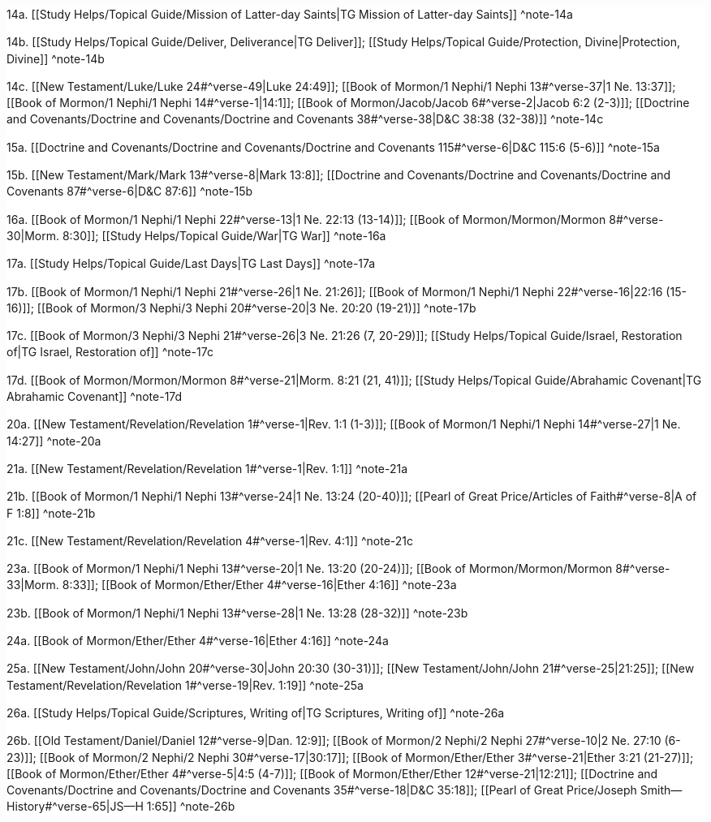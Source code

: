 14a. [[Study Helps/Topical Guide/Mission of Latter-day Saints|TG Mission of Latter-day Saints]] ^note-14a

14b. [[Study Helps/Topical Guide/Deliver, Deliverance|TG Deliver]]; [[Study Helps/Topical Guide/Protection, Divine|Protection, Divine]] ^note-14b

14c. [[New Testament/Luke/Luke 24#^verse-49|Luke 24:49]]; [[Book of Mormon/1 Nephi/1 Nephi 13#^verse-37|1 Ne. 13:37]]; [[Book of Mormon/1 Nephi/1 Nephi 14#^verse-1|14:1]]; [[Book of Mormon/Jacob/Jacob 6#^verse-2|Jacob 6:2 (2-3)]]; [[Doctrine and Covenants/Doctrine and Covenants/Doctrine and Covenants 38#^verse-38|D&C 38:38 (32-38)]] ^note-14c

15a. [[Doctrine and Covenants/Doctrine and Covenants/Doctrine and Covenants 115#^verse-6|D&C 115:6 (5-6)]] ^note-15a

15b. [[New Testament/Mark/Mark 13#^verse-8|Mark 13:8]]; [[Doctrine and Covenants/Doctrine and Covenants/Doctrine and Covenants 87#^verse-6|D&C 87:6]] ^note-15b

16a. [[Book of Mormon/1 Nephi/1 Nephi 22#^verse-13|1 Ne. 22:13 (13-14)]]; [[Book of Mormon/Mormon/Mormon 8#^verse-30|Morm. 8:30]]; [[Study Helps/Topical Guide/War|TG War]] ^note-16a

17a. [[Study Helps/Topical Guide/Last Days|TG Last Days]] ^note-17a

17b. [[Book of Mormon/1 Nephi/1 Nephi 21#^verse-26|1 Ne. 21:26]]; [[Book of Mormon/1 Nephi/1 Nephi 22#^verse-16|22:16 (15-16)]]; [[Book of Mormon/3 Nephi/3 Nephi 20#^verse-20|3 Ne. 20:20 (19-21)]] ^note-17b

17c. [[Book of Mormon/3 Nephi/3 Nephi 21#^verse-26|3 Ne. 21:26 (7, 20-29)]]; [[Study Helps/Topical Guide/Israel, Restoration of|TG Israel, Restoration of]] ^note-17c

17d. [[Book of Mormon/Mormon/Mormon 8#^verse-21|Morm. 8:21 (21, 41)]]; [[Study Helps/Topical Guide/Abrahamic Covenant|TG Abrahamic Covenant]] ^note-17d

20a. [[New Testament/Revelation/Revelation 1#^verse-1|Rev. 1:1 (1-3)]]; [[Book of Mormon/1 Nephi/1 Nephi 14#^verse-27|1 Ne. 14:27]] ^note-20a

21a. [[New Testament/Revelation/Revelation 1#^verse-1|Rev. 1:1]] ^note-21a

21b. [[Book of Mormon/1 Nephi/1 Nephi 13#^verse-24|1 Ne. 13:24 (20-40)]]; [[Pearl of Great Price/Articles of Faith#^verse-8|A of F 1:8]] ^note-21b

21c. [[New Testament/Revelation/Revelation 4#^verse-1|Rev. 4:1]] ^note-21c

23a. [[Book of Mormon/1 Nephi/1 Nephi 13#^verse-20|1 Ne. 13:20 (20-24)]]; [[Book of Mormon/Mormon/Mormon 8#^verse-33|Morm. 8:33]]; [[Book of Mormon/Ether/Ether 4#^verse-16|Ether 4:16]] ^note-23a

23b. [[Book of Mormon/1 Nephi/1 Nephi 13#^verse-28|1 Ne. 13:28 (28-32)]] ^note-23b

24a. [[Book of Mormon/Ether/Ether 4#^verse-16|Ether 4:16]] ^note-24a

25a. [[New Testament/John/John 20#^verse-30|John 20:30 (30-31)]]; [[New Testament/John/John 21#^verse-25|21:25]]; [[New Testament/Revelation/Revelation 1#^verse-19|Rev. 1:19]] ^note-25a

26a. [[Study Helps/Topical Guide/Scriptures, Writing of|TG Scriptures, Writing of]] ^note-26a

26b. [[Old Testament/Daniel/Daniel 12#^verse-9|Dan. 12:9]]; [[Book of Mormon/2 Nephi/2 Nephi 27#^verse-10|2 Ne. 27:10 (6-23)]]; [[Book of Mormon/2 Nephi/2 Nephi 30#^verse-17|30:17]]; [[Book of Mormon/Ether/Ether 3#^verse-21|Ether 3:21 (21-27)]]; [[Book of Mormon/Ether/Ether 4#^verse-5|4:5 (4-7)]]; [[Book of Mormon/Ether/Ether 12#^verse-21|12:21]]; [[Doctrine and Covenants/Doctrine and Covenants/Doctrine and Covenants 35#^verse-18|D&C 35:18]]; [[Pearl of Great Price/Joseph Smith—History#^verse-65|JS—H 1:65]] ^note-26b

